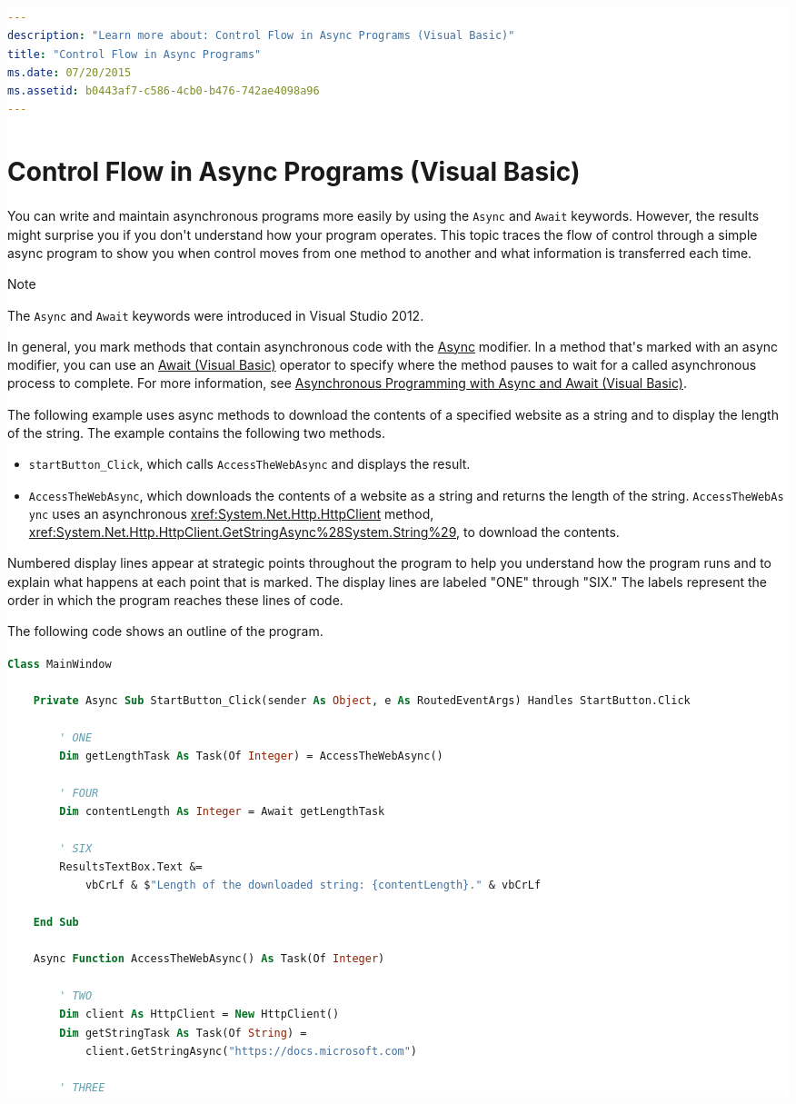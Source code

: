 ```yaml
---
description: "Learn more about: Control Flow in Async Programs (Visual Basic)"
title: "Control Flow in Async Programs"
ms.date: 07/20/2015
ms.assetid: b0443af7-c586-4cb0-b476-742ae4098a96
---
```

# Control Flow in Async Programs (Visual Basic)

You can write and maintain asynchronous programs more easily by using the `Async` and `Await` keywords. However, the results might surprise you if you don't understand how your program operates. This topic traces the flow of control through a simple async program to show you when control moves from one method to another and what information is transferred each time.

> [!NOTE]
> The `Async` and `Await` keywords were introduced in Visual Studio 2012.

In general, you mark methods that contain asynchronous code with the [Async](../../../language-reference/modifiers/async.md) modifier. In a method that's marked with an async modifier, you can use an [Await (Visual Basic)](../../../language-reference/operators/await-operator.md) operator to specify where the method pauses to wait for a called asynchronous process to complete. For more information, see [Asynchronous Programming with Async and Await (Visual Basic)](index.md).

The following example uses async methods to download the contents of a specified website as a string and to display the length of the string. The example contains the following two methods.

- `startButton_Click`, which calls `AccessTheWebAsync` and displays the result.

- `AccessTheWebAsync`, which downloads the contents of a website as a string and returns the length of the string. `AccessTheWebAsync` uses an asynchronous <xref:System.Net.Http.HttpClient> method, <xref:System.Net.Http.HttpClient.GetStringAsync%28System.String%29>, to download the contents.

Numbered display lines appear at strategic points throughout the program to help you understand how the program runs and to explain what happens at each point that is marked. The display lines are labeled "ONE" through "SIX." The labels represent the order in which the program reaches these lines of code.

The following code shows an outline of the program.

```vb
Class MainWindow

    Private Async Sub StartButton_Click(sender As Object, e As RoutedEventArgs) Handles StartButton.Click

        ' ONE
        Dim getLengthTask As Task(Of Integer) = AccessTheWebAsync()

        ' FOUR
        Dim contentLength As Integer = Await getLengthTask

        ' SIX
        ResultsTextBox.Text &=
            vbCrLf & $"Length of the downloaded string: {contentLength}." & vbCrLf

    End Sub

    Async Function AccessTheWebAsync() As Task(Of Integer)

        ' TWO
        Dim client As HttpClient = New HttpClient()
        Dim getStringTask As Task(Of String) =
            client.GetStringAsync("https://docs.microsoft.com")

        ' THREE
```